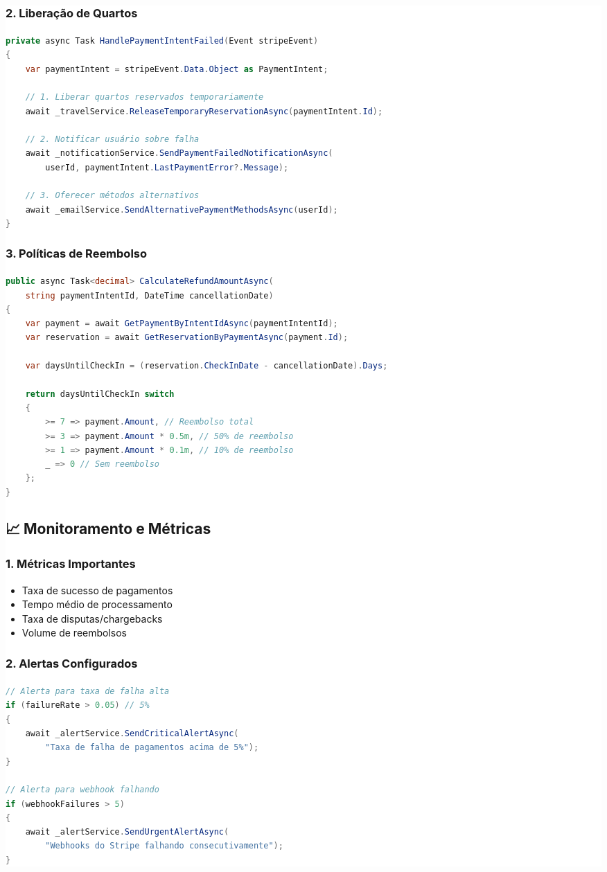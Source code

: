 ### **2. Liberação de Quartos**
```csharp
private async Task HandlePaymentIntentFailed(Event stripeEvent)
{
    var paymentIntent = stripeEvent.Data.Object as PaymentIntent;
    
    // 1. Liberar quartos reservados temporariamente
    await _travelService.ReleaseTemporaryReservationAsync(paymentIntent.Id);
    
    // 2. Notificar usuário sobre falha
    await _notificationService.SendPaymentFailedNotificationAsync(
        userId, paymentIntent.LastPaymentError?.Message);
    
    // 3. Oferecer métodos alternativos
    await _emailService.SendAlternativePaymentMethodsAsync(userId);
}
```

### **3. Políticas de Reembolso**
```csharp
public async Task<decimal> CalculateRefundAmountAsync(
    string paymentIntentId, DateTime cancellationDate)
{
    var payment = await GetPaymentByIntentIdAsync(paymentIntentId);
    var reservation = await GetReservationByPaymentAsync(payment.Id);
    
    var daysUntilCheckIn = (reservation.CheckInDate - cancellationDate).Days;
    
    return daysUntilCheckIn switch
    {
        >= 7 => payment.Amount, // Reembolso total
        >= 3 => payment.Amount * 0.5m, // 50% de reembolso
        >= 1 => payment.Amount * 0.1m, // 10% de reembolso
        _ => 0 // Sem reembolso
    };
}
```

## 📈 Monitoramento e Métricas

### **1. Métricas Importantes**
- Taxa de sucesso de pagamentos
- Tempo médio de processamento
- Taxa de disputas/chargebacks
- Volume de reembolsos

### **2. Alertas Configurados**
```csharp
// Alerta para taxa de falha alta
if (failureRate > 0.05) // 5%
{
    await _alertService.SendCriticalAlertAsync(
        "Taxa de falha de pagamentos acima de 5%");
}

// Alerta para webhook falhando
if (webhookFailures > 5)
{
    await _alertService.SendUrgentAlertAsync(
        "Webhooks do Stripe falhando consecutivamente");
}
```
